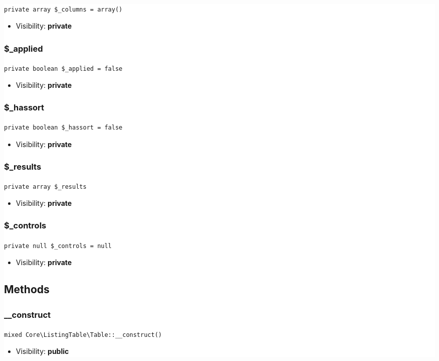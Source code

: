     private array $_columns = array()





* Visibility: **private**


### $_applied

    private boolean $_applied = false





* Visibility: **private**


### $_hassort

    private boolean $_hassort = false





* Visibility: **private**


### $_results

    private array $_results





* Visibility: **private**


### $_controls

    private null $_controls = null





* Visibility: **private**


Methods
-------


### __construct

    mixed Core\ListingTable\Table::__construct()





* Visibility: **public**



